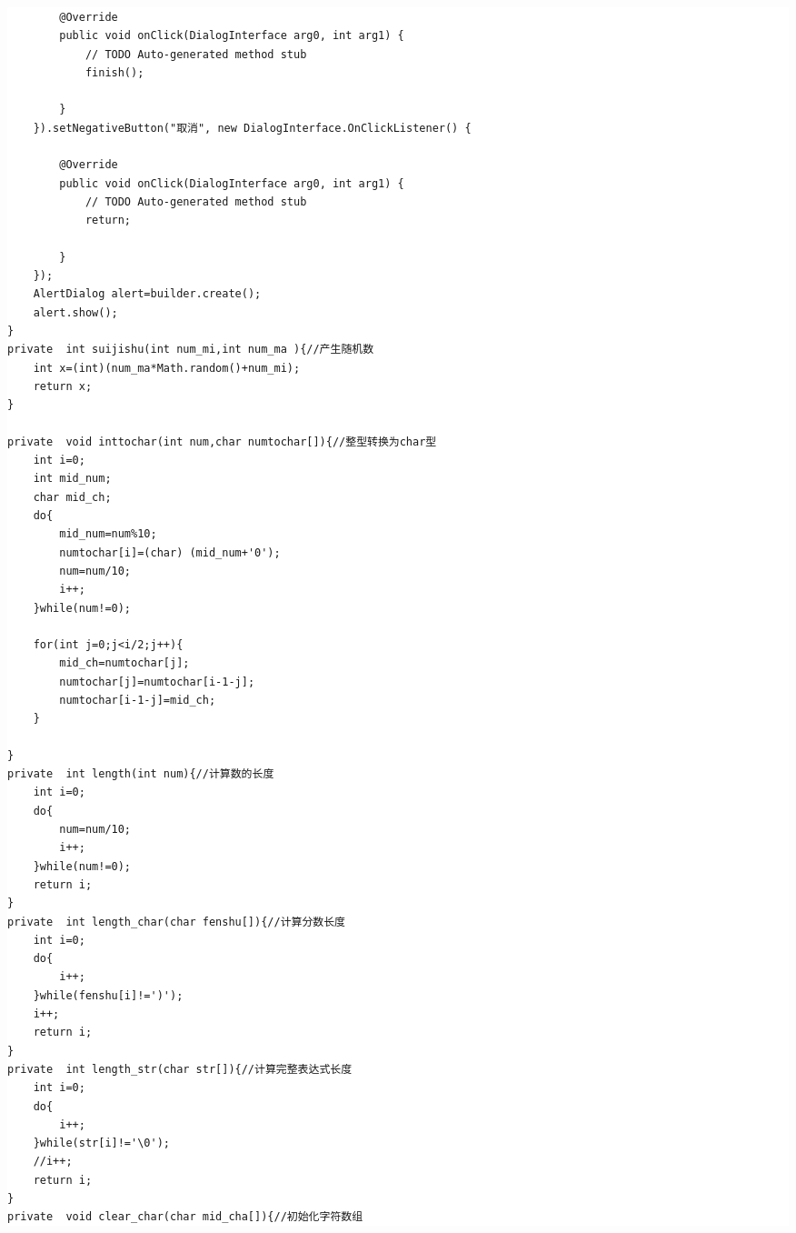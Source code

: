             @Override
            public void onClick(DialogInterface arg0, int arg1) {
                // TODO Auto-generated method stub
                finish();
                
            }
        }).setNegativeButton("取消", new DialogInterface.OnClickListener() {
            
            @Override
            public void onClick(DialogInterface arg0, int arg1) {
                // TODO Auto-generated method stub
                return;
                
            }
        });
        AlertDialog alert=builder.create();
        alert.show();
    }
    private  int suijishu(int num_mi,int num_ma ){//产生随机数
        int x=(int)(num_ma*Math.random()+num_mi);
        return x;
    }
    
    private  void inttochar(int num,char numtochar[]){//整型转换为char型
        int i=0;
        int mid_num;
        char mid_ch;
        do{
            mid_num=num%10;
            numtochar[i]=(char) (mid_num+'0');
            num=num/10;
            i++;
        }while(num!=0);
        
        for(int j=0;j<i/2;j++){
            mid_ch=numtochar[j];
            numtochar[j]=numtochar[i-1-j];
            numtochar[i-1-j]=mid_ch;
        }
        
    }
    private  int length(int num){//计算数的长度
        int i=0;
        do{
            num=num/10;
            i++;
        }while(num!=0);
        return i;
    }
    private  int length_char(char fenshu[]){//计算分数长度
        int i=0;
        do{
            i++;
        }while(fenshu[i]!=')');
        i++;
        return i;
    }
    private  int length_str(char str[]){//计算完整表达式长度
        int i=0;
        do{
            i++;
        }while(str[i]!='\0');
        //i++;
        return i;
    }
    private  void clear_char(char mid_cha[]){//初始化字符数组